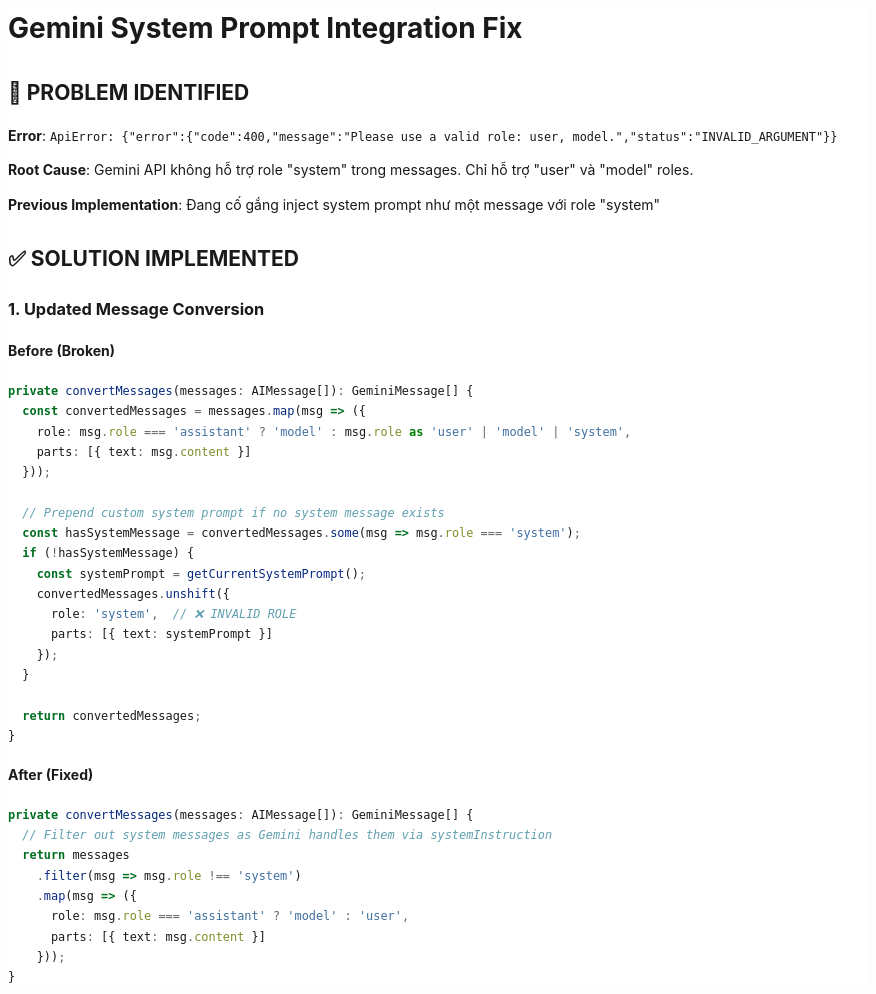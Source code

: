 # Gemini System Prompt Integration Fix

## 🐛 **PROBLEM IDENTIFIED**

**Error**: `ApiError: {"error":{"code":400,"message":"Please use a valid role: user, model.","status":"INVALID_ARGUMENT"}}`

**Root Cause**: Gemini API không hỗ trợ role "system" trong messages. Chỉ hỗ trợ "user" và "model" roles.

**Previous Implementation**: Đang cố gắng inject system prompt như một message với role "system"

## ✅ **SOLUTION IMPLEMENTED**

### **1. Updated Message Conversion**

#### **Before (Broken)**
```typescript
private convertMessages(messages: AIMessage[]): GeminiMessage[] {
  const convertedMessages = messages.map(msg => ({
    role: msg.role === 'assistant' ? 'model' : msg.role as 'user' | 'model' | 'system',
    parts: [{ text: msg.content }]
  }));

  // Prepend custom system prompt if no system message exists
  const hasSystemMessage = convertedMessages.some(msg => msg.role === 'system');
  if (!hasSystemMessage) {
    const systemPrompt = getCurrentSystemPrompt();
    convertedMessages.unshift({
      role: 'system',  // ❌ INVALID ROLE
      parts: [{ text: systemPrompt }]
    });
  }

  return convertedMessages;
}
```

#### **After (Fixed)**
```typescript
private convertMessages(messages: AIMessage[]): GeminiMessage[] {
  // Filter out system messages as Gemini handles them via systemInstruction
  return messages
    .filter(msg => msg.role !== 'system')
    .map(msg => ({
      role: msg.role === 'assistant' ? 'model' : 'user',
      parts: [{ text: msg.content }]
    }));
}
```
